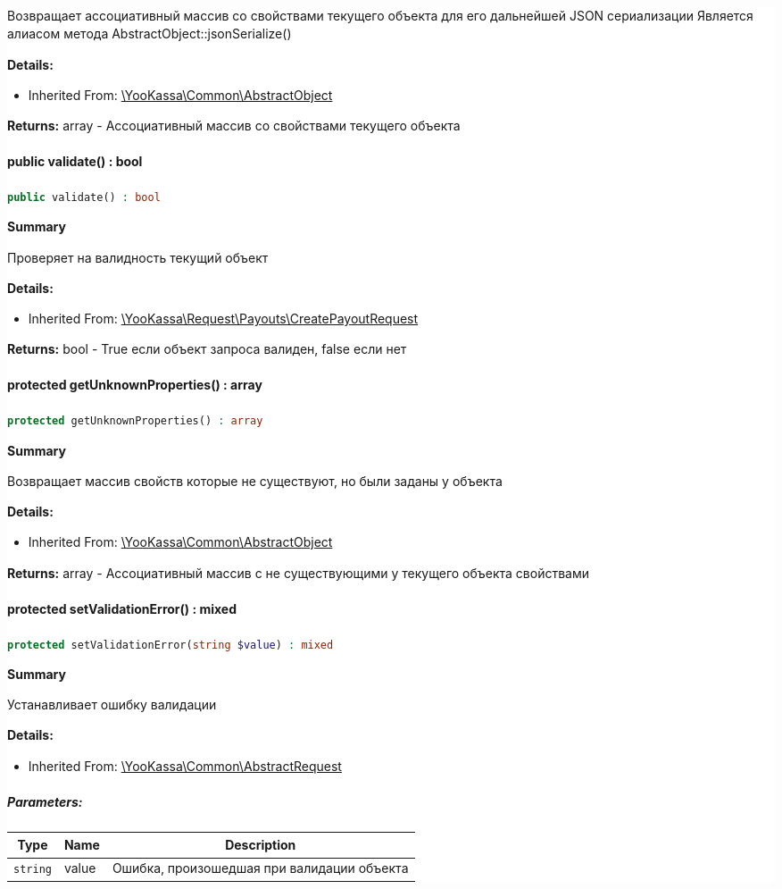 Возвращает ассоциативный массив со свойствами текущего объекта для его дальнейшей JSON сериализации
Является алиасом метода AbstractObject::jsonSerialize()

**Details:**
* Inherited From: [\YooKassa\Common\AbstractObject](YooKassa-Common-AbstractObject.md)

**Returns:** array - Ассоциативный массив со свойствами текущего объекта


<a name="method_validate" class="anchor"></a>
#### public validate() : bool

```php
public validate() : bool
```

**Summary**

Проверяет на валидность текущий объект

**Details:**
* Inherited From: [\YooKassa\Request\Payouts\CreatePayoutRequest](YooKassa-Request-Payouts-CreatePayoutRequest.md)

**Returns:** bool - True если объект запроса валиден, false если нет


<a name="method_getUnknownProperties" class="anchor"></a>
#### protected getUnknownProperties() : array

```php
protected getUnknownProperties() : array
```

**Summary**

Возвращает массив свойств которые не существуют, но были заданы у объекта

**Details:**
* Inherited From: [\YooKassa\Common\AbstractObject](YooKassa-Common-AbstractObject.md)

**Returns:** array - Ассоциативный массив с не существующими у текущего объекта свойствами


<a name="method_setValidationError" class="anchor"></a>
#### protected setValidationError() : mixed

```php
protected setValidationError(string $value) : mixed
```

**Summary**

Устанавливает ошибку валидации

**Details:**
* Inherited From: [\YooKassa\Common\AbstractRequest](YooKassa-Common-AbstractRequest.md)

##### Parameters:
| Type | Name | Description |
| ---- | ---- | ----------- |
| <code lang="php">string</code> | value  | Ошибка, произошедшая при валидации объекта |
